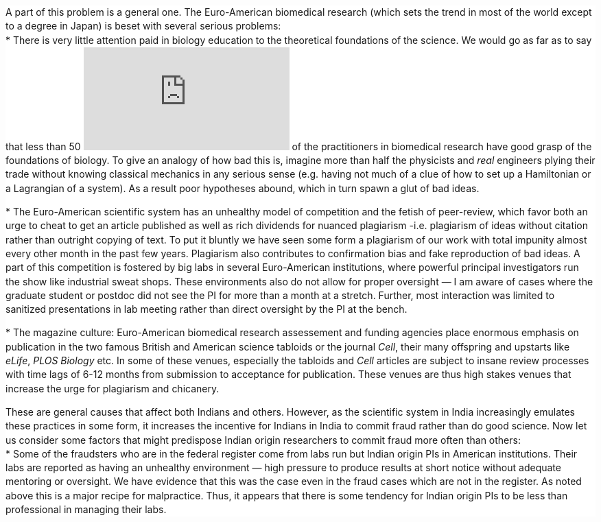 A part of this problem is a general one. The Euro-American biomedical
research (which sets the trend in most of the world except to a degree
in Japan) is beset with several serious problems:  
\* There is very little attention paid in biology education to the
theoretical foundations of the science. We would go as far as to say
that less than 50
![\\%](https://s0.wp.com/latex.php?latex=%5C%25&bg=ffffff&fg=333333&s=0
"\\%") of the practitioners in biomedical research have good grasp of
the foundations of biology. To give an analogy of how bad this is,
imagine more than half the physicists and *real* engineers plying their
trade without knowing classical mechanics in any serious sense (e.g.
having not much of a clue of how to set up a Hamiltonian or a Lagrangian
of a system). As a result poor hypotheses abound, which in turn spawn a
glut of bad ideas.

\* The Euro-American scientific system has an unhealthy model of
competition and the fetish of peer-review, which favor both an urge to
cheat to get an article published as well as rich dividends for nuanced
plagiarism -i.e. plagiarism of ideas without citation rather than
outright copying of text. To put it bluntly we have seen some form a
plagiarism of our work with total impunity almost every other month in
the past few years. Plagiarism also contributes to confirmation bias and
fake reproduction of bad ideas. A part of this competition is fostered
by big labs in several Euro-American institutions, where powerful
principal investigators run the show like industrial sweat shops. These
environments also do not allow for proper oversight — I am aware of
cases where the graduate student or postdoc did not see the PI for more
than a month at a stretch. Further, most interaction was limited to
sanitized presentations in lab meeting rather than direct oversight by
the PI at the bench.

\* The magazine culture: Euro-American biomedical research assessement
and funding agencies place enormous emphasis on publication in the two
famous British and American science tabloids or the journal *Cell*,
their many offspring and upstarts like *eLife*, *PLOS Biology* etc. In
some of these venues, especially the tabloids and *Cell* articles are
subject to insane review processes with time lags of 6-12 months from
submission to acceptance for publication. These venues are thus high
stakes venues that increase the urge for plagiarism and chicanery.

These are general causes that affect both Indians and others. However,
as the scientific system in India increasingly emulates these practices
in some form, it increases the incentive for Indians in India to commit
fraud rather than do good science. Now let us consider some factors that
might predispose Indian origin researchers to commit fraud more often
than others:  
\* Some of the fraudsters who are in the federal register come from labs
run but Indian origin PIs in American institutions. Their labs are
reported as having an unhealthy environment — high pressure to produce
results at short notice without adequate mentoring or oversight. We have
evidence that this was the case even in the fraud cases which are not in
the register. As noted above this is a major recipe for malpractice.
Thus, it appears that there is some tendency for Indian origin PIs to be
less than professional in managing their labs.
